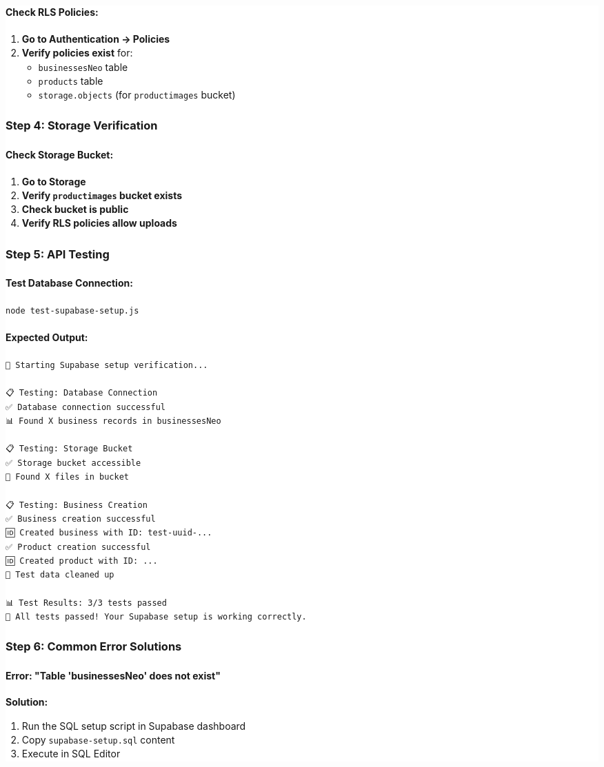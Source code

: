 #### **Check RLS Policies:**
1. **Go to Authentication → Policies**
2. **Verify policies exist** for:
   - `businessesNeo` table
   - `products` table
   - `storage.objects` (for `productimages` bucket)

### **Step 4: Storage Verification**

#### **Check Storage Bucket:**
1. **Go to Storage**
2. **Verify `productimages` bucket exists**
3. **Check bucket is public**
4. **Verify RLS policies allow uploads**

### **Step 5: API Testing**

#### **Test Database Connection:**
```bash
node test-supabase-setup.js
```

#### **Expected Output:**
```
🚀 Starting Supabase setup verification...

📋 Testing: Database Connection
✅ Database connection successful
📊 Found X business records in businessesNeo

📋 Testing: Storage Bucket
✅ Storage bucket accessible
📁 Found X files in bucket

📋 Testing: Business Creation
✅ Business creation successful
🆔 Created business with ID: test-uuid-...
✅ Product creation successful
🆔 Created product with ID: ...
🧹 Test data cleaned up

📊 Test Results: 3/3 tests passed
🎉 All tests passed! Your Supabase setup is working correctly.
```

### **Step 6: Common Error Solutions**

#### **Error: "Table 'businessesNeo' does not exist"**
**Solution:**
1. Run the SQL setup script in Supabase dashboard
2. Copy `supabase-setup.sql` content
3. Execute in SQL Editor
